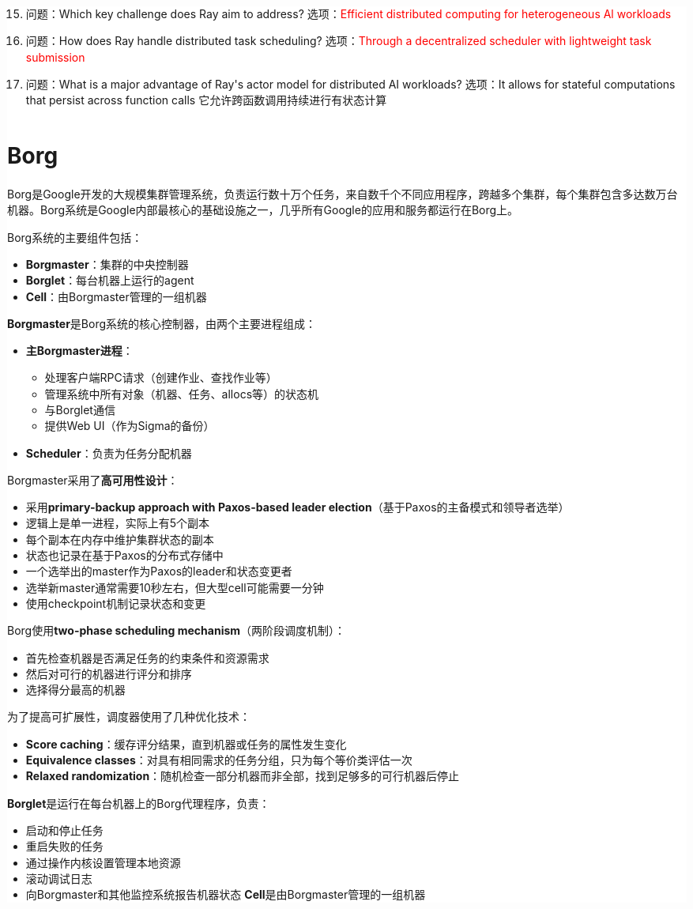 15. 问题：Which key challenge does Ray aim to address? 选项：<font color="#ff0000">Efficient distributed computing for heterogeneous Al workloads</font>
    
16. 问题：How does Ray handle distributed task scheduling? 选项：<font color="#ff0000">Through a decentralized scheduler with lightweight task submission</font>
    
17. 问题：What is a major advantage of Ray's actor model for distributed AI workloads? 选项：It allows for stateful computations that persist across function calls  它允许跨函数调用持续进行有状态计算

# Borg
Borg是Google开发的大规模集群管理系统，负责运行数十万个任务，来自数千个不同应用程序，跨越多个集群，每个集群包含多达数万台机器。Borg系统是Google内部最核心的基础设施之一，几乎所有Google的应用和服务都运行在Borg上。

Borg系统的主要组件包括：

- **Borgmaster**：集群的中央控制器
- **Borglet**：每台机器上运行的agent
- **Cell**：由Borgmaster管理的一组机器

**Borgmaster**是Borg系统的核心控制器，由两个主要进程组成：

- **主Borgmaster进程**：
    
    - 处理客户端RPC请求（创建作业、查找作业等）
    - 管理系统中所有对象（机器、任务、allocs等）的状态机
    - 与Borglet通信
    - 提供Web UI（作为Sigma的备份）
- **Scheduler**：负责为任务分配机器

Borgmaster采用了**高可用性设计**：

- 采用**primary-backup approach with Paxos-based leader election**（基于Paxos的主备模式和领导者选举）
- 逻辑上是单一进程，实际上有5个副本
- 每个副本在内存中维护集群状态的副本
- 状态也记录在基于Paxos的分布式存储中
- 一个选举出的master作为Paxos的leader和状态变更者
- 选举新master通常需要10秒左右，但大型cell可能需要一分钟
- 使用checkpoint机制记录状态和变更

Borg使用**two-phase scheduling mechanism**（两阶段调度机制）：

- 首先检查机器是否满足任务的约束条件和资源需求
- 然后对可行的机器进行评分和排序
- 选择得分最高的机器

为了提高可扩展性，调度器使用了几种优化技术：

- **Score caching**：缓存评分结果，直到机器或任务的属性发生变化
- **Equivalence classes**：对具有相同需求的任务分组，只为每个等价类评估一次
- **Relaxed randomization**：随机检查一部分机器而非全部，找到足够多的可行机器后停止

**Borglet**是运行在每台机器上的Borg代理程序，负责：

- 启动和停止任务
- 重启失败的任务
- 通过操作内核设置管理本地资源
- 滚动调试日志
- 向Borgmaster和其他监控系统报告机器状态
**Cell**是由Borgmaster管理的一组机器

